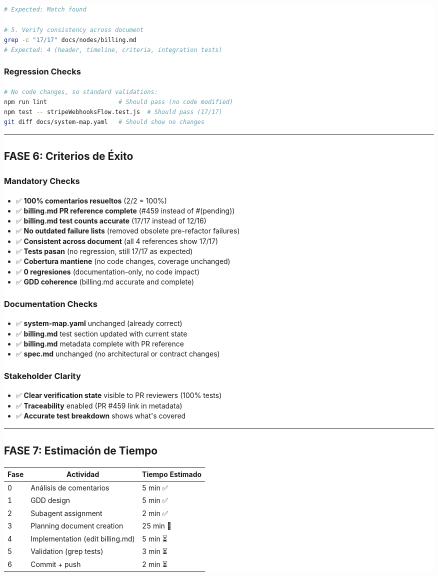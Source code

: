 ```bash
# Expected: Match found

# 5. Verify consistency across document
grep -c "17/17" docs/nodes/billing.md
# Expected: 4 (header, timeline, criteria, integration tests)
```

### Regression Checks

```bash
# No code changes, so standard validations:
npm run lint                    # Should pass (no code modified)
npm test -- stripeWebhooksFlow.test.js  # Should pass (17/17)
git diff docs/system-map.yaml   # Should show no changes
```

---

## FASE 6: Criterios de Éxito

### Mandatory Checks

- ✅ **100% comentarios resueltos** (2/2 = 100%)
- ✅ **billing.md PR reference complete** (#459 instead of #(pending))
- ✅ **billing.md test counts accurate** (17/17 instead of 12/16)
- ✅ **No outdated failure lists** (removed obsolete pre-refactor failures)
- ✅ **Consistent across document** (all 4 references show 17/17)
- ✅ **Tests pasan** (no regression, still 17/17 as expected)
- ✅ **Cobertura mantiene** (no code changes, coverage unchanged)
- ✅ **0 regresiones** (documentation-only, no code impact)
- ✅ **GDD coherence** (billing.md accurate and complete)

### Documentation Checks

- ✅ **system-map.yaml** unchanged (already correct)
- ✅ **billing.md** test section updated with current state
- ✅ **billing.md** metadata complete with PR reference
- ✅ **spec.md** unchanged (no architectural or contract changes)

### Stakeholder Clarity

- ✅ **Clear verification state** visible to PR reviewers (100% tests)
- ✅ **Traceability** enabled (PR #459 link in metadata)
- ✅ **Accurate test breakdown** shows what's covered

---

## FASE 7: Estimación de Tiempo

| Fase | Actividad | Tiempo Estimado |
|------|-----------|-----------------|
| 0 | Análisis de comentarios | 5 min ✅ |
| 1 | GDD design | 5 min ✅ |
| 2 | Subagent assignment | 2 min ✅ |
| 3 | Planning document creation | 25 min 🔄 |
| 4 | Implementation (edit billing.md) | 5 min ⏳ |
| 5 | Validation (grep tests) | 3 min ⏳ |
| 6 | Commit + push | 2 min ⏳ |